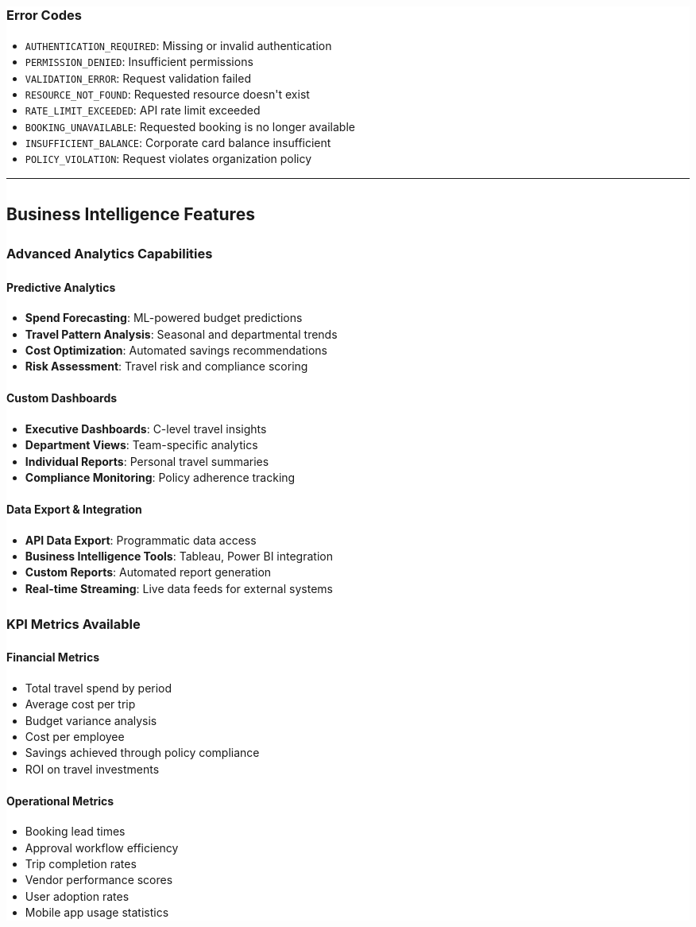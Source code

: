 ### Error Codes
- `AUTHENTICATION_REQUIRED`: Missing or invalid authentication
- `PERMISSION_DENIED`: Insufficient permissions
- `VALIDATION_ERROR`: Request validation failed
- `RESOURCE_NOT_FOUND`: Requested resource doesn't exist
- `RATE_LIMIT_EXCEEDED`: API rate limit exceeded
- `BOOKING_UNAVAILABLE`: Requested booking is no longer available
- `INSUFFICIENT_BALANCE`: Corporate card balance insufficient
- `POLICY_VIOLATION`: Request violates organization policy

---

## Business Intelligence Features

### Advanced Analytics Capabilities

#### Predictive Analytics
- **Spend Forecasting**: ML-powered budget predictions
- **Travel Pattern Analysis**: Seasonal and departmental trends
- **Cost Optimization**: Automated savings recommendations
- **Risk Assessment**: Travel risk and compliance scoring

#### Custom Dashboards
- **Executive Dashboards**: C-level travel insights
- **Department Views**: Team-specific analytics
- **Individual Reports**: Personal travel summaries
- **Compliance Monitoring**: Policy adherence tracking

#### Data Export & Integration
- **API Data Export**: Programmatic data access
- **Business Intelligence Tools**: Tableau, Power BI integration
- **Custom Reports**: Automated report generation
- **Real-time Streaming**: Live data feeds for external systems

### KPI Metrics Available

#### Financial Metrics
- Total travel spend by period
- Average cost per trip
- Budget variance analysis
- Cost per employee
- Savings achieved through policy compliance
- ROI on travel investments

#### Operational Metrics
- Booking lead times
- Approval workflow efficiency
- Trip completion rates
- Vendor performance scores
- User adoption rates
- Mobile app usage statistics
